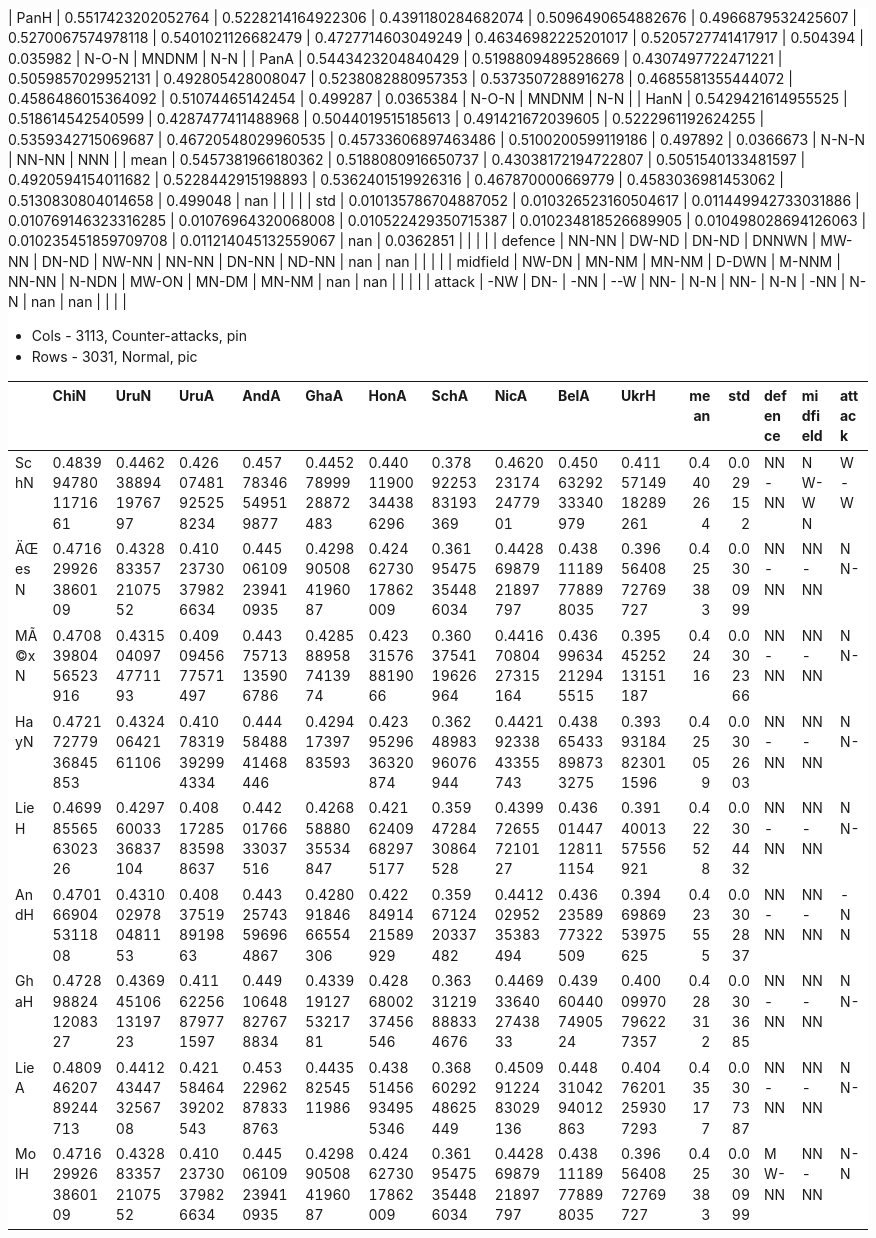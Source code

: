 | PanH     | 0.5517423202052764   | 0.5228214164922306   | 0.4391180284682074   | 0.5096490654882676   | 0.4966879532425607  | 0.5270067574978118   | 0.5401021126682479   | 0.4727714603049249   | 0.46346982225201017  | 0.5205727741417917   |   0.504394 |   0.035982  | N-O-N     | MNDNM      | N-N      |
| PanA     | 0.5443423204840429   | 0.5198809489528669   | 0.4307497722471221   | 0.5059857029952131   | 0.492805428008047   | 0.5238082880957353   | 0.5373507288916278   | 0.4685581355444072   | 0.4586486015364092   | 0.51074465142454     |   0.499287 |   0.0365384 | N-O-N     | MNDNM      | N-N      |
| HanN     | 0.5429421614955525   | 0.518614542540599    | 0.4287477411488968   | 0.5044019515185613   | 0.491421672039605   | 0.5222961192624255   | 0.5359342715069687   | 0.46720548029960535  | 0.45733606897463486  | 0.5100200599119186   |   0.497892 |   0.0366673 | N-N-N     | NN-NN      | NNN      |
| mean     | 0.5457381966180362   | 0.5188080916650737   | 0.43038172194722807  | 0.5051540133481597   | 0.4920594154011682  | 0.5228442915198893   | 0.5362401519926316   | 0.467870000669779    | 0.4583036981453062   | 0.5130830804014658   |   0.499048 | nan         |           |            |          |
| std      | 0.010135786704887052 | 0.010326523160504617 | 0.011449942733031886 | 0.010769146323316285 | 0.01076964320068008 | 0.010522429350715387 | 0.010234818526689905 | 0.010498028694126063 | 0.010235451859709708 | 0.011214045132559067 | nan        |   0.0362851 |           |            |          |
| defence  | NN-NN                | DW-ND                | DN-ND                | DNNWN                | MW-NN               | DN-ND                | NW-NN                | NN-NN                | DN-NN                | ND-NN                | nan        | nan         |           |            |          |
| midfield | NW-DN                | MN-NM                | MN-NM                | D-DWN                | M-NNM               | NN-NN                | N-NDN                | MW-ON                | MN-DM                | MN-NM                | nan        | nan         |           |            |          |
| attack   | -NW                  | DN-                  | -NN                  | --W                  | NN-                 | N-N                  | NN-                  | N-N                  | -NN                  | N-N                  | nan        | nan         |           |            |          |

* Cols - 3113, Counter-attacks, pin
* Rows - 3031, Normal, pic

|          | ChiN                 | UruN                 | UruA                  | AndA                 | GhaA                | HonA                 | SchA                 | NicA                 | BelA                 | UkrH                 |       mean |         std | defence   | midfield   | attack   |
|:---------|:---------------------|:---------------------|:----------------------|:---------------------|:--------------------|:---------------------|:---------------------|:---------------------|:---------------------|:---------------------|-----------:|------------:|:----------|:-----------|:---------|
| SchN     | 0.4839947801171661   | 0.4462388941976797   | 0.42607481925258234   | 0.45778346549519877  | 0.44527899928872483 | 0.44011900344386296  | 0.3789225383193369   | 0.4620231742477901   | 0.4506329233340979   | 0.4115714918289261   |   0.440264 |   0.029152  | NN-NN     | NW-WN      | W-W      |
| ÄŒesN     | 0.4716299263860109   | 0.4328833572107552   | 0.41023730379826634   | 0.44506109239410935  | 0.4298905084196087  | 0.4246273017862009   | 0.36195475354486034  | 0.44286987921897797  | 0.43811189778898035  | 0.3965640872769727   |   0.425383 |   0.0300999 | NN-NN     | NN-NN      | NN-      |
| MÃ©xN     | 0.47083980456523916  | 0.4315040974771193   | 0.4090945677571497    | 0.44375713135906786  | 0.4285889587413974  | 0.423315768819066    | 0.3603754119626964   | 0.44167080427315164  | 0.43699634212945515  | 0.3954525213151187   |   0.42416  |   0.0302366 | NN-NN     | NN-NN      | NN-      |
| HayN     | 0.47217277936845853  | 0.43240642161106     | 0.41078319392994334   | 0.4445848841468446   | 0.42941739783593    | 0.4239529636320874   | 0.3624898396076944   | 0.44219233843355743  | 0.43865433898733275  | 0.39393184823011596  |   0.425059 |   0.0302603 | NN-NN     | NN-NN      | NN-      |
| LieH     | 0.4699855656302326   | 0.42976003336837104  | 0.40817285835988637   | 0.4420176633037516   | 0.42685888035534847 | 0.42162409682975177  | 0.3594728430864528   | 0.4399726557210127   | 0.43601447128111154  | 0.3914001357556921   |   0.422528 |   0.0304432 | NN-NN     | NN-NN      | NN-      |
| AndH     | 0.4701669045311808   | 0.4310029780481153   | 0.408375198919863     | 0.44325743596964867  | 0.42809184666554306 | 0.4228491421589929   | 0.3596712420337482   | 0.44120295235383494  | 0.4362358977322509   | 0.3946986953975625   |   0.423555 |   0.0302837 | NN-NN     | NN-NN      | -NN      |
| GhaH     | 0.4728988241208327   | 0.4369451061319723   | 0.41162256879771597   | 0.44910648827678834  | 0.4339191275321781  | 0.4286800237456546   | 0.36331219888334676  | 0.4469336402743833   | 0.439604407490524    | 0.40009970796227357  |   0.428312 |   0.0303685 | NN-NN     | NN-NN      | NN-      |
| LieA     | 0.48094620789244713  | 0.4412434473256708   | 0.4215846439202543    | 0.45322962878338763  | 0.44358254511986    | 0.43851456934955346  | 0.3686029248625449   | 0.45099122483029136  | 0.4483104294012863   | 0.40476201259307293  |   0.435177 |   0.0307387 | NN-NN     | NN-NN      | NN-      |
| MolH     | 0.4716299263860109   | 0.4328833572107552   | 0.41023730379826634   | 0.44506109239410935  | 0.4298905084196087  | 0.4246273017862009   | 0.36195475354486034  | 0.44286987921897797  | 0.43811189778898035  | 0.3965640872769727   |   0.425383 |   0.0300999 | MW-NN     | NN-NN      | N-N      |